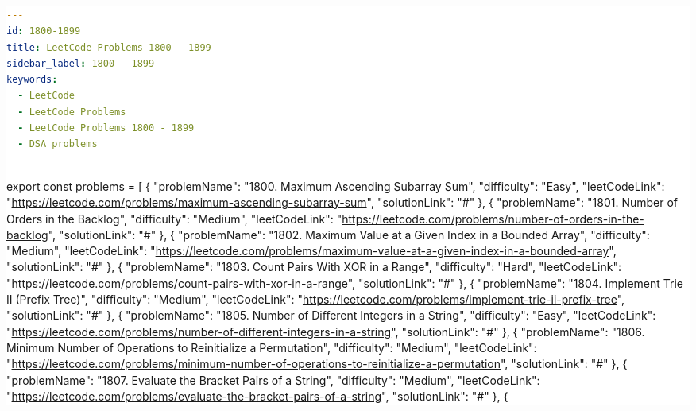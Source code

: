 ```yaml
---
id: 1800-1899
title: LeetCode Problems 1800 - 1899
sidebar_label: 1800 - 1899
keywords:
  - LeetCode
  - LeetCode Problems
  - LeetCode Problems 1800 - 1899
  - DSA problems
---
```


export const problems = [
  {
    "problemName": "1800. Maximum Ascending Subarray Sum",
    "difficulty": "Easy",
    "leetCodeLink": "https://leetcode.com/problems/maximum-ascending-subarray-sum",
    "solutionLink": "#"
  },
  {
    "problemName": "1801. Number of Orders in the Backlog",
    "difficulty": "Medium",
    "leetCodeLink": "https://leetcode.com/problems/number-of-orders-in-the-backlog",
    "solutionLink": "#"
  },
  {
    "problemName": "1802. Maximum Value at a Given Index in a Bounded Array",
    "difficulty": "Medium",
    "leetCodeLink": "https://leetcode.com/problems/maximum-value-at-a-given-index-in-a-bounded-array",
    "solutionLink": "#"
  },
  {
    "problemName": "1803. Count Pairs With XOR in a Range",
    "difficulty": "Hard",
    "leetCodeLink": "https://leetcode.com/problems/count-pairs-with-xor-in-a-range",
    "solutionLink": "#"
  },
  {
    "problemName": "1804. Implement Trie II (Prefix Tree)",
    "difficulty": "Medium",
    "leetCodeLink": "https://leetcode.com/problems/implement-trie-ii-prefix-tree",
    "solutionLink": "#"
  },
  {
    "problemName": "1805. Number of Different Integers in a String",
    "difficulty": "Easy",
    "leetCodeLink": "https://leetcode.com/problems/number-of-different-integers-in-a-string",
    "solutionLink": "#"
  },
  {
    "problemName": "1806. Minimum Number of Operations to Reinitialize a Permutation",
    "difficulty": "Medium",
    "leetCodeLink": "https://leetcode.com/problems/minimum-number-of-operations-to-reinitialize-a-permutation",
    "solutionLink": "#"
  },
  {
    "problemName": "1807. Evaluate the Bracket Pairs of a String",
    "difficulty": "Medium",
    "leetCodeLink": "https://leetcode.com/problems/evaluate-the-bracket-pairs-of-a-string",
    "solutionLink": "#"
  },
  {